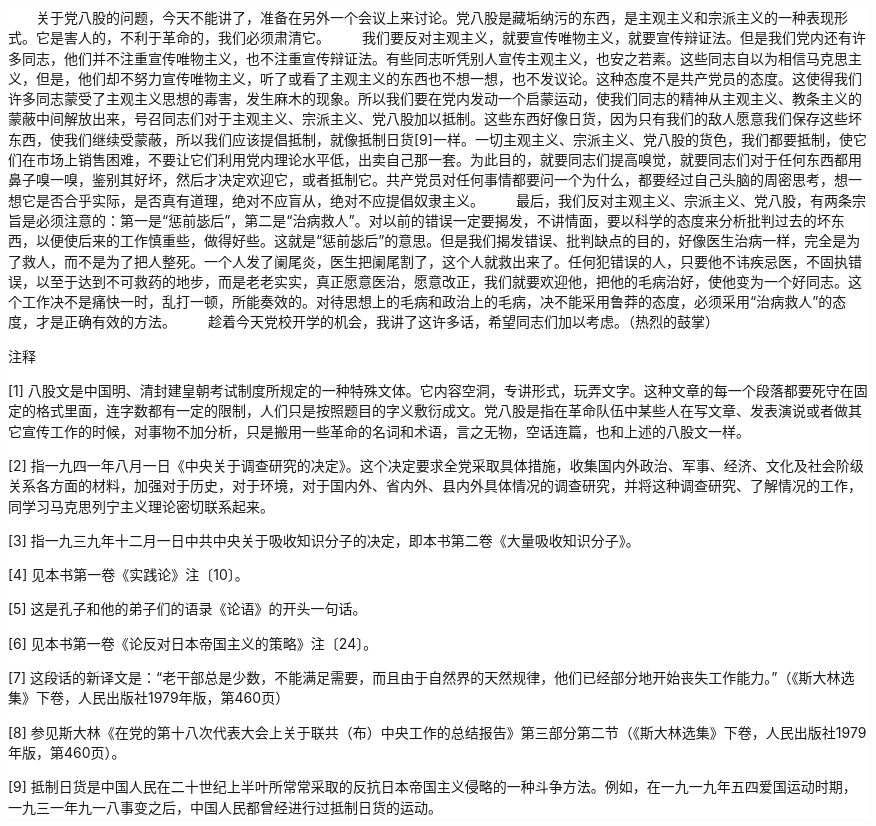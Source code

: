 　　关于党八股的问题，今天不能讲了，准备在另外一个会议上来讨论。党八股是藏垢纳污的东西，是主观主义和宗派主义的一种表现形式。它是害人的，不利于革命的，我们必须肃清它。
　　我们要反对主观主义，就要宣传唯物主义，就要宣传辩证法。但是我们党内还有许多同志，他们并不注重宣传唯物主义，也不注重宣传辩证法。有些同志听凭别人宣传主观主义，也安之若素。这些同志自以为相信马克思主义，但是，他们却不努力宣传唯物主义，听了或看了主观主义的东西也不想一想，也不发议论。这种态度不是共产党员的态度。这使得我们许多同志蒙受了主观主义思想的毒害，发生麻木的现象。所以我们要在党内发动一个启蒙运动，使我们同志的精神从主观主义、教条主义的蒙蔽中间解放出来，号召同志们对于主观主义、宗派主义、党八股加以抵制。这些东西好像日货，因为只有我们的敌人愿意我们保存这些坏东西，使我们继续受蒙蔽，所以我们应该提倡抵制，就像抵制日货[9]一样。一切主观主义、宗派主义、党八股的货色，我们都要抵制，使它们在市场上销售困难，不要让它们利用党内理论水平低，出卖自己那一套。为此目的，就要同志们提高嗅觉，就要同志们对于任何东西都用鼻子嗅一嗅，鉴别其好坏，然后才决定欢迎它，或者抵制它。共产党员对任何事情都要问一个为什么，都要经过自己头脑的周密思考，想一想它是否合乎实际，是否真有道理，绝对不应盲从，绝对不应提倡奴隶主义。
　　最后，我们反对主观主义、宗派主义、党八股，有两条宗旨是必须注意的：第一是“惩前毖后”，第二是“治病救人”。对以前的错误一定要揭发，不讲情面，要以科学的态度来分析批判过去的坏东西，以便使后来的工作慎重些，做得好些。这就是“惩前毖后”的意思。但是我们揭发错误、批判缺点的目的，好像医生治病一样，完全是为了救人，而不是为了把人整死。一个人发了阑尾炎，医生把阑尾割了，这个人就救出来了。任何犯错误的人，只要他不讳疾忌医，不固执错误，以至于达到不可救药的地步，而是老老实实，真正愿意医治，愿意改正，我们就要欢迎他，把他的毛病治好，使他变为一个好同志。这个工作决不是痛快一时，乱打一顿，所能奏效的。对待思想上的毛病和政治上的毛病，决不能采用鲁莽的态度，必须采用“治病救人”的态度，才是正确有效的方法。
　　趁着今天党校开学的机会，我讲了这许多话，希望同志们加以考虑。（热烈的鼓掌）


注释

[1] 八股文是中国明、清封建皇朝考试制度所规定的一种特殊文体。它内容空洞，专讲形式，玩弄文字。这种文章的每一个段落都要死守在固定的格式里面，连字数都有一定的限制，人们只是按照题目的字义敷衍成文。党八股是指在革命队伍中某些人在写文章、发表演说或者做其它宣传工作的时候，对事物不加分析，只是搬用一些革命的名词和术语，言之无物，空话连篇，也和上述的八股文一样。

[2] 指一九四一年八月一日《中央关于调查研究的决定》。这个决定要求全党采取具体措施，收集国内外政治、军事、经济、文化及社会阶级关系各方面的材料，加强对于历史，对于环境，对于国内外、省内外、县内外具体情况的调查研究，并将这种调查研究、了解情况的工作，同学习马克思列宁主义理论密切联系起来。

[3] 指一九三九年十二月一日中共中央关于吸收知识分子的决定，即本书第二卷《大量吸收知识分子》。

[4] 见本书第一卷《实践论》注〔10〕。

[5] 这是孔子和他的弟子们的语录《论语》的开头一句话。

[6] 见本书第一卷《论反对日本帝国主义的策略》注〔24〕。

[7] 这段话的新译文是：“老干部总是少数，不能满足需要，而且由于自然界的天然规律，他们已经部分地开始丧失工作能力。”（《斯大林选集》下卷，人民出版社1979年版，第460页）

[8] 参见斯大林《在党的第十八次代表大会上关于联共（布）中央工作的总结报告》第三部分第二节（《斯大林选集》下卷，人民出版社1979年版，第460页）。

[9] 抵制日货是中国人民在二十世纪上半叶所常常采取的反抗日本帝国主义侵略的一种斗争方法。例如，在一九一九年五四爱国运动时期，一九三一年九一八事变之后，中国人民都曾经进行过抵制日货的运动。
